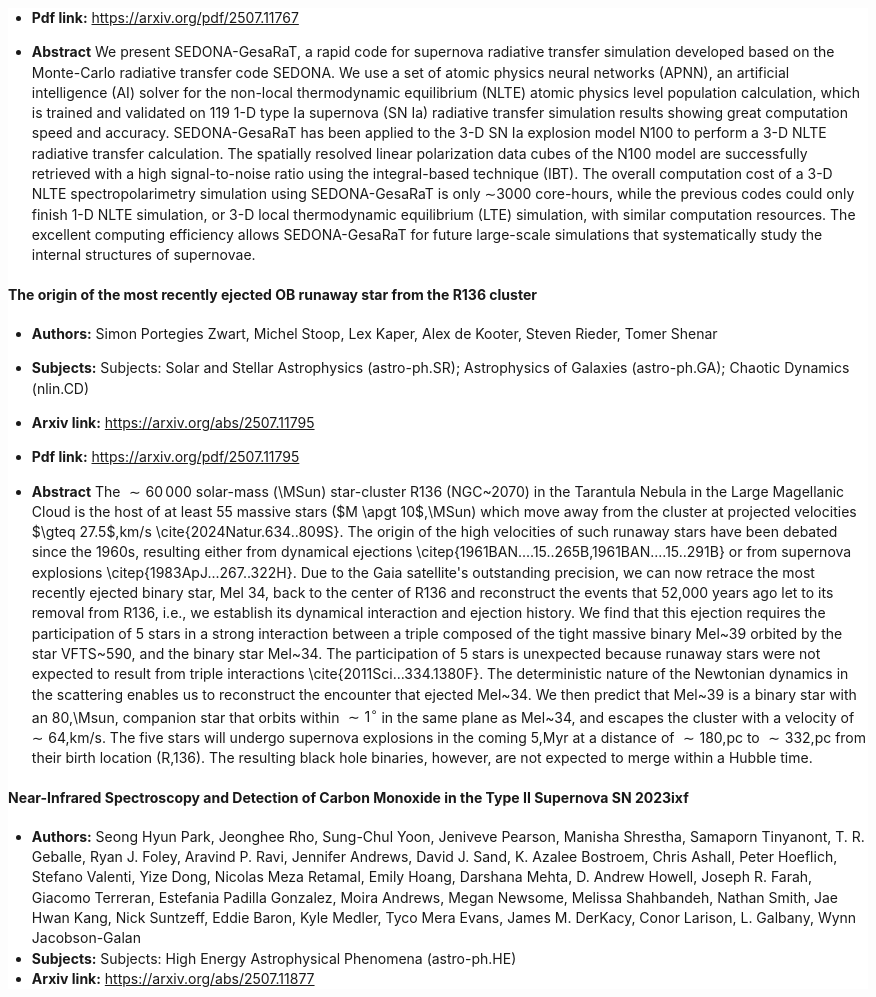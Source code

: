  - **Pdf link:** https://arxiv.org/pdf/2507.11767

 - **Abstract**
 We present SEDONA-GesaRaT, a rapid code for supernova radiative transfer simulation developed based on the Monte-Carlo radiative transfer code SEDONA. We use a set of atomic physics neural networks (APNN), an artificial intelligence (AI) solver for the non-local thermodynamic equilibrium (NLTE) atomic physics level population calculation, which is trained and validated on 119 1-D type Ia supernova (SN Ia) radiative transfer simulation results showing great computation speed and accuracy. SEDONA-GesaRaT has been applied to the 3-D SN Ia explosion model N100 to perform a 3-D NLTE radiative transfer calculation. The spatially resolved linear polarization data cubes of the N100 model are successfully retrieved with a high signal-to-noise ratio using the integral-based technique (IBT). The overall computation cost of a 3-D NLTE spectropolarimetry simulation using SEDONA-GesaRaT is only $\sim$3000 core-hours, while the previous codes could only finish 1-D NLTE simulation, or 3-D local thermodynamic equilibrium (LTE) simulation, with similar computation resources. The excellent computing efficiency allows SEDONA-GesaRaT for future large-scale simulations that systematically study the internal structures of supernovae.
#### The origin of the most recently ejected OB runaway star from the R136 cluster
 - **Authors:** Simon Portegies Zwart, Michel Stoop, Lex Kaper, Alex de Kooter, Steven Rieder, Tomer Shenar
 - **Subjects:** Subjects:
Solar and Stellar Astrophysics (astro-ph.SR); Astrophysics of Galaxies (astro-ph.GA); Chaotic Dynamics (nlin.CD)
 - **Arxiv link:** https://arxiv.org/abs/2507.11795

 - **Pdf link:** https://arxiv.org/pdf/2507.11795

 - **Abstract**
 The $\sim 60\,000$ solar-mass (\MSun) star-cluster R136 (NGC~2070) in the Tarantula Nebula in the Large Magellanic Cloud is the host of at least 55 massive stars ($M \apgt 10$\,\MSun) which move away from the cluster at projected velocities $\gteq 27.5$\,km/s \cite{2024Natur.634..809S}. The origin of the high velocities of such runaway stars have been debated since the 1960s, resulting either from dynamical ejections \citep{1961BAN....15..265B,1961BAN....15..291B} or from supernova explosions \citep{1983ApJ...267..322H}. Due to the Gaia satellite's outstanding precision, we can now retrace the most recently ejected binary star, Mel 34, back to the center of R136 and reconstruct the events that 52\,000 years ago let to its removal from R136, i.e., we establish its dynamical interaction and ejection history. We find that this ejection requires the participation of 5 stars in a strong interaction between a triple composed of the tight massive binary Mel~39 orbited by the star VFTS~590, and the binary star Mel~34. The participation of 5 stars is unexpected because runaway stars were not expected to result from triple interactions \cite{2011Sci...334.1380F}. The deterministic nature of the Newtonian dynamics in the scattering enables us to reconstruct the encounter that ejected Mel~34. We then predict that Mel~39 is a binary star with an 80\,\Msun\, companion star that orbits within $\sim 1^\circ$ in the same plane as Mel~34, and escapes the cluster with a velocity of $\sim 64$\,km/s. The five stars will undergo supernova explosions in the coming 5\,Myr at a distance of $\sim 180$\,pc to $\sim 332$\,pc from their birth location (R\,136). The resulting black hole binaries, however, are not expected to merge within a Hubble time.
#### Near-Infrared Spectroscopy and Detection of Carbon Monoxide in the Type II Supernova SN 2023ixf
 - **Authors:** Seong Hyun Park, Jeonghee Rho, Sung-Chul Yoon, Jeniveve Pearson, Manisha Shrestha, Samaporn Tinyanont, T. R. Geballe, Ryan J. Foley, Aravind P. Ravi, Jennifer Andrews, David J. Sand, K. Azalee Bostroem, Chris Ashall, Peter Hoeflich, Stefano Valenti, Yize Dong, Nicolas Meza Retamal, Emily Hoang, Darshana Mehta, D. Andrew Howell, Joseph R. Farah, Giacomo Terreran, Estefania Padilla Gonzalez, Moira Andrews, Megan Newsome, Melissa Shahbandeh, Nathan Smith, Jae Hwan Kang, Nick Suntzeff, Eddie Baron, Kyle Medler, Tyco Mera Evans, James M. DerKacy, Conor Larison, L. Galbany, Wynn Jacobson-Galan
 - **Subjects:** Subjects:
High Energy Astrophysical Phenomena (astro-ph.HE)
 - **Arxiv link:** https://arxiv.org/abs/2507.11877

